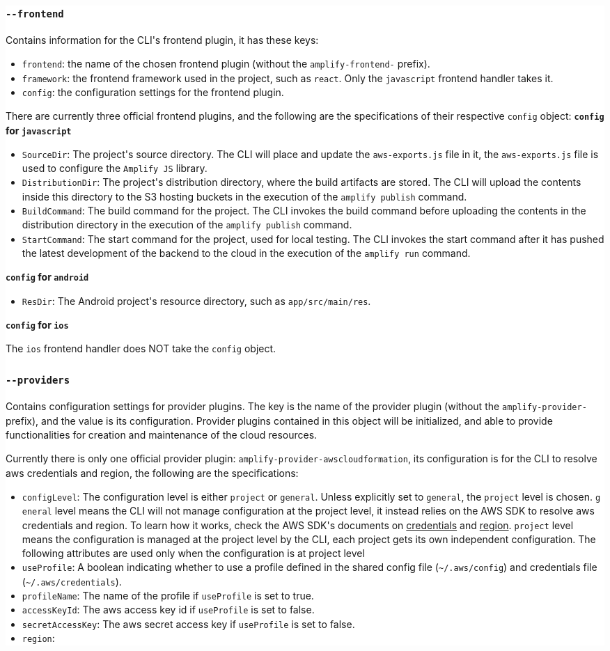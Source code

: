 ### `--frontend`

Contains information for the CLI's frontend plugin, it has these keys:

- `frontend`: the name of the chosen frontend plugin (without the `amplify-frontend-` prefix).
- `framework`: the frontend framework used in the project, such as `react`. Only the `javascript` frontend handler takes it.
- `config`: the configuration settings for the frontend plugin.

There are currently three official frontend plugins, and the following are the specifications of their respective `config` object:
**`config` for `javascript`**

- `SourceDir`:
The project's source directory. The CLI will place and update the `aws-exports.js` file in it, the `aws-exports.js` file is used to configure the `Amplify JS` library.
- `DistributionDir`:
The project's distribution directory, where the build artifacts are stored. The CLI will upload the contents inside this directory to the S3 hosting buckets in the execution of the `amplify publish` command.
- `BuildCommand`:
The build command for the project. The CLI invokes the build command before uploading the contents in the distribution directory in the execution of the `amplify publish` command.
- `StartCommand`:
The start command for the project, used for local testing. The CLI invokes the start command after it has pushed the latest development of the backend to the cloud in the execution of the `amplify run` command.

**`config` for `android`**

- `ResDir`: The Android project's resource directory, such as `app/src/main/res`.

**`config` for `ios`**

The `ios` frontend handler does NOT take the `config` object.

### `--providers`

Contains configuration settings for provider plugins. The key is the name of the provider plugin (without the `amplify-provider-` prefix), and the value is its configuration. Provider plugins contained in this object will be initialized, and able to provide functionalities for creation and maintenance of the cloud resources.

Currently there is only one official provider plugin: `amplify-provider-awscloudformation`, its configuration is for the CLI to resolve aws credentials and region, the following are the specifications:

- `configLevel`:
The configuration level is either `project` or `general`. Unless explicitly set to `general`, the `project` level is chosen.
`general` level means the CLI will not manage configuration at the project level, it instead relies on the AWS SDK to resolve aws credentials and region. To learn how it works, check the AWS SDK's documents on [credentials](https://docs.aws.amazon.com/sdk-for-javascript/v2/developer-guide/setting-credentials-node.html) and [region](https://docs.aws.amazon.com/sdk-for-javascript/v2/developer-guide/setting-region.html).
`project` level means the configuration is managed at the project level by the CLI, each project gets its own independent configuration. The following attributes are used only when the configuration is at project level
- `useProfile`:
A boolean indicating whether to use a profile defined in the shared config file (`~/.aws/config`) and credentials file (`~/.aws/credentials`). <br/>
- `profileName`:
The name of the profile if `useProfile` is set to true.
- `accessKeyId`:
The aws access key id if `useProfile` is set to false.
- `secretAccessKey`:
The aws secret access key if `useProfile` is set to false.
- `region`: